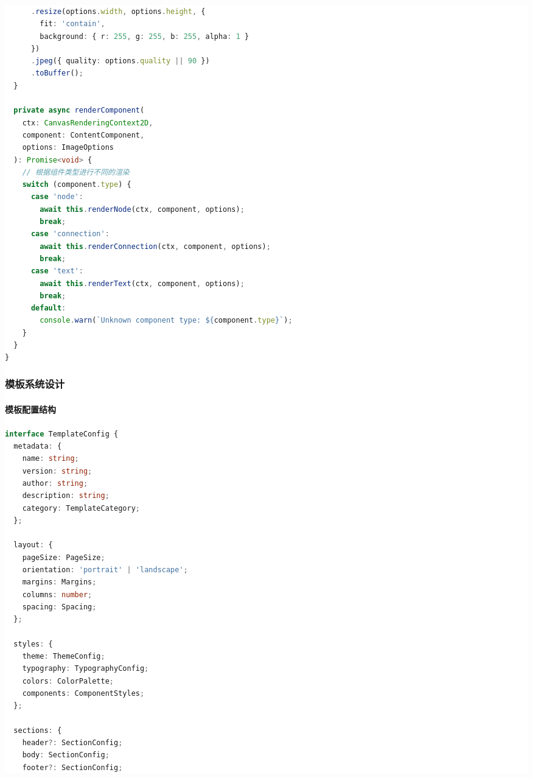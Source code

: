 ```typescript
      .resize(options.width, options.height, {
        fit: 'contain',
        background: { r: 255, g: 255, b: 255, alpha: 1 }
      })
      .jpeg({ quality: options.quality || 90 })
      .toBuffer();
  }

  private async renderComponent(
    ctx: CanvasRenderingContext2D,
    component: ContentComponent,
    options: ImageOptions
  ): Promise<void> {
    // 根据组件类型进行不同的渲染
    switch (component.type) {
      case 'node':
        await this.renderNode(ctx, component, options);
        break;
      case 'connection':
        await this.renderConnection(ctx, component, options);
        break;
      case 'text':
        await this.renderText(ctx, component, options);
        break;
      default:
        console.warn(`Unknown component type: ${component.type}`);
    }
  }
}
```

### 模板系统设计

#### 模板配置结构
```typescript
interface TemplateConfig {
  metadata: {
    name: string;
    version: string;
    author: string;
    description: string;
    category: TemplateCategory;
  };

  layout: {
    pageSize: PageSize;
    orientation: 'portrait' | 'landscape';
    margins: Margins;
    columns: number;
    spacing: Spacing;
  };

  styles: {
    theme: ThemeConfig;
    typography: TypographyConfig;
    colors: ColorPalette;
    components: ComponentStyles;
  };

  sections: {
    header?: SectionConfig;
    body: SectionConfig;
    footer?: SectionConfig;
```